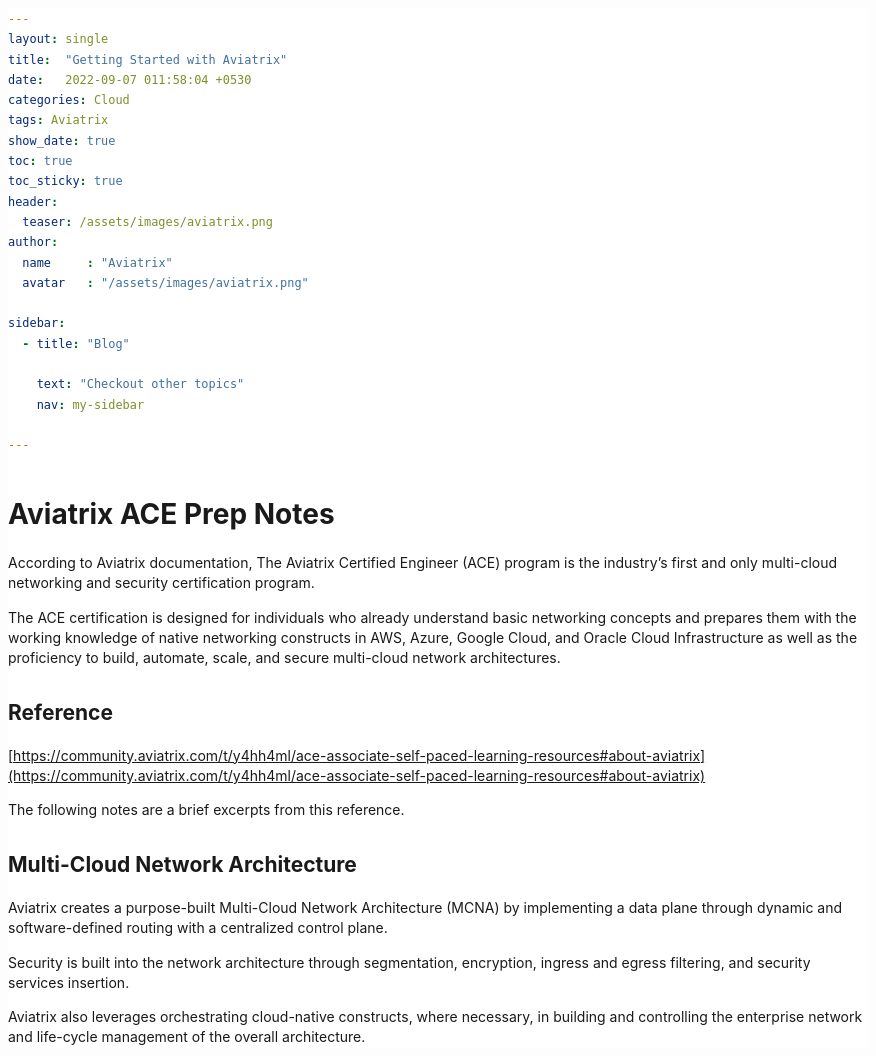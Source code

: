```yaml
---
layout: single
title:  "Getting Started with Aviatrix"
date:   2022-09-07 011:58:04 +0530
categories: Cloud
tags: Aviatrix
show_date: true
toc: true
toc_sticky: true
header:
  teaser: /assets/images/aviatrix.png
author:
  name     : "Aviatrix"
  avatar   : "/assets/images/aviatrix.png"

sidebar:
  - title: "Blog"
   
    text: "Checkout other topics"
    nav: my-sidebar

---
```

# Aviatrix ACE Prep Notes
According to Aviatrix documentation, The Aviatrix Certified Engineer (ACE) program is the industry’s first and only multi-cloud networking and security certification program. 

The ACE certification is designed for individuals who already understand basic networking concepts and prepares them with the working knowledge of native networking constructs in AWS, Azure, Google Cloud, and Oracle Cloud Infrastructure as well as the proficiency to build, automate, scale, and secure multi-cloud network architectures.

## Reference

[https://community.aviatrix.com/t/y4hh4ml/ace-associate-self-paced-learning-resources#about-aviatrix](https://community.aviatrix.com/t/y4hh4ml/ace-associate-self-paced-learning-resources#about-aviatrix) 

The following notes are a brief excerpts from this reference.

## Multi-Cloud Network Architecture

Aviatrix creates a purpose-built Multi-Cloud Network Architecture (MCNA) by implementing a data plane through dynamic and software-defined routing with a centralized control plane. 

Security is built into the network architecture through segmentation, encryption, ingress and egress filtering, and security services insertion. 

Aviatrix also leverages orchestrating cloud-native constructs, where necessary, in building and controlling the enterprise network and life-cycle management of the overall architecture. 
